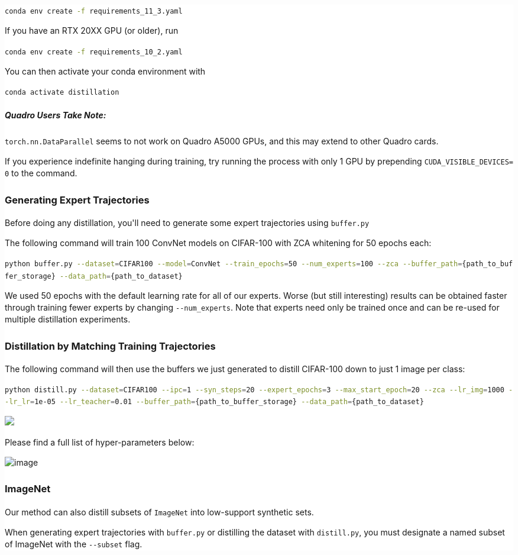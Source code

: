 ```bash
conda env create -f requirements_11_3.yaml
```

If you have an RTX 20XX GPU (or older), run

```bash
conda env create -f requirements_10_2.yaml
```

You can then activate your  conda environment with
```bash
conda activate distillation
```
##### Quadro Users Take Note:
```torch.nn.DataParallel``` seems to not work on Quadro A5000 GPUs, and this may extend to other Quadro cards.

If you experience indefinite hanging during training, try running the process with only 1 GPU by prepending ```CUDA_VISIBLE_DEVICES=0``` to the command.

### Generating Expert Trajectories
Before doing any distillation, you'll need to generate some expert trajectories using ```buffer.py```

The following command will train 100 ConvNet models on CIFAR-100 with ZCA whitening for 50 epochs each:
```bash
python buffer.py --dataset=CIFAR100 --model=ConvNet --train_epochs=50 --num_experts=100 --zca --buffer_path={path_to_buffer_storage} --data_path={path_to_dataset}
```
We used 50 epochs with the default learning rate for all of our experts.
Worse (but still interesting) results can be obtained faster through training fewer experts by changing ```--num_experts```. Note that experts need only be trained once and can be re-used for multiple distillation experiments.

### Distillation by Matching Training Trajectories
The following command will then use the buffers we just generated to distill CIFAR-100 down to just 1 image per class:
```bash
python distill.py --dataset=CIFAR100 --ipc=1 --syn_steps=20 --expert_epochs=3 --max_start_epoch=20 --zca --lr_img=1000 --lr_lr=1e-05 --lr_teacher=0.01 --buffer_path={path_to_buffer_storage} --data_path={path_to_dataset}
```

<img src='docs/animation.gif' width=600>

Please find a full list of hyper-parameters below:

![image](https://user-images.githubusercontent.com/18726777/184226412-7bd0d577-225b-487c-8c9c-23f6462ca7d0.png)


### ImageNet
Our method can also distill subsets of ```ImageNet``` into low-support synthetic sets.

When generating expert trajectories with ```buffer.py``` or distilling the dataset with ```distill.py```, you must designate a named subset of ImageNet with the ```--subset``` flag.
